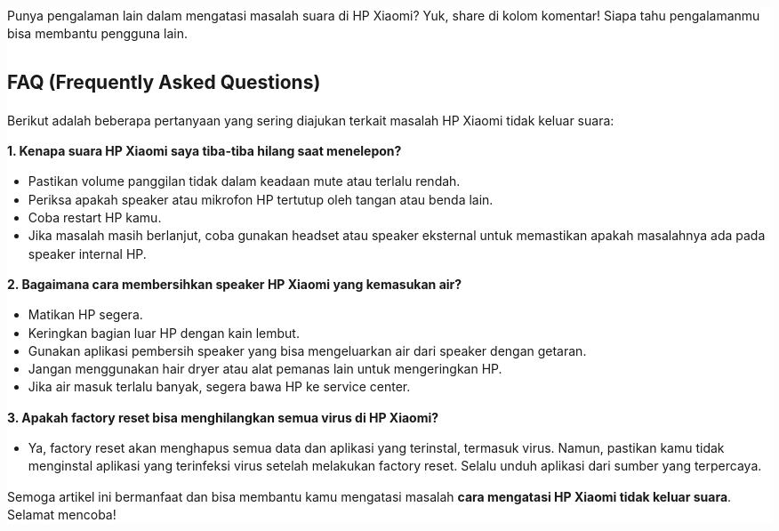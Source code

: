 Punya pengalaman lain dalam mengatasi masalah suara di HP Xiaomi? Yuk, share di kolom komentar! Siapa tahu pengalamanmu bisa membantu pengguna lain.

## FAQ (Frequently Asked Questions)

Berikut adalah beberapa pertanyaan yang sering diajukan terkait masalah HP Xiaomi tidak keluar suara:

**1\. Kenapa suara HP Xiaomi saya tiba-tiba hilang saat menelepon?**

- Pastikan volume panggilan tidak dalam keadaan mute atau terlalu rendah.
- Periksa apakah speaker atau mikrofon HP tertutup oleh tangan atau benda lain.
- Coba restart HP kamu.
- Jika masalah masih berlanjut, coba gunakan headset atau speaker eksternal untuk memastikan apakah masalahnya ada pada speaker internal HP.

**2\. Bagaimana cara membersihkan speaker HP Xiaomi yang kemasukan air?**

- Matikan HP segera.
- Keringkan bagian luar HP dengan kain lembut.
- Gunakan aplikasi pembersih speaker yang bisa mengeluarkan air dari speaker dengan getaran.
- Jangan menggunakan hair dryer atau alat pemanas lain untuk mengeringkan HP.
- Jika air masuk terlalu banyak, segera bawa HP ke service center.

**3\. Apakah factory reset bisa menghilangkan semua virus di HP Xiaomi?**

- Ya, factory reset akan menghapus semua data dan aplikasi yang terinstal, termasuk virus. Namun, pastikan kamu tidak menginstal aplikasi yang terinfeksi virus setelah melakukan factory reset. Selalu unduh aplikasi dari sumber yang terpercaya.

Semoga artikel ini bermanfaat dan bisa membantu kamu mengatasi masalah **cara mengatasi HP Xiaomi tidak keluar suara**. Selamat mencoba!
